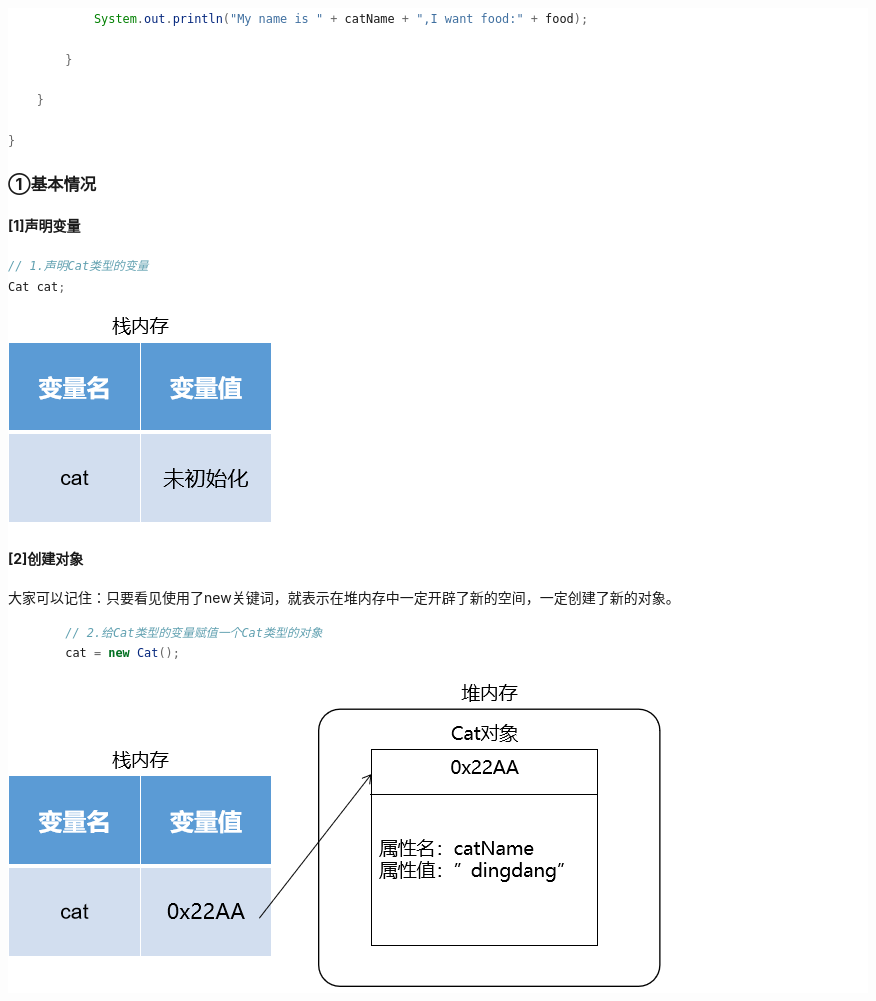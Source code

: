 ```java
            System.out.println("My name is " + catName + ",I want food:" + food);

        }

    }

}
```


### ①基本情况

#### [1]声明变量

```java
// 1.声明Cat类型的变量
Cat cat;
```

![images](./images/172.png)

#### [2]创建对象

大家可以记住：只要看见使用了new关键词，就表示在堆内存中一定开辟了新的空间，一定创建了新的对象。

```java
        // 2.给Cat类型的变量赋值一个Cat类型的对象
        cat = new Cat();
```

![images](./images/173.png)
